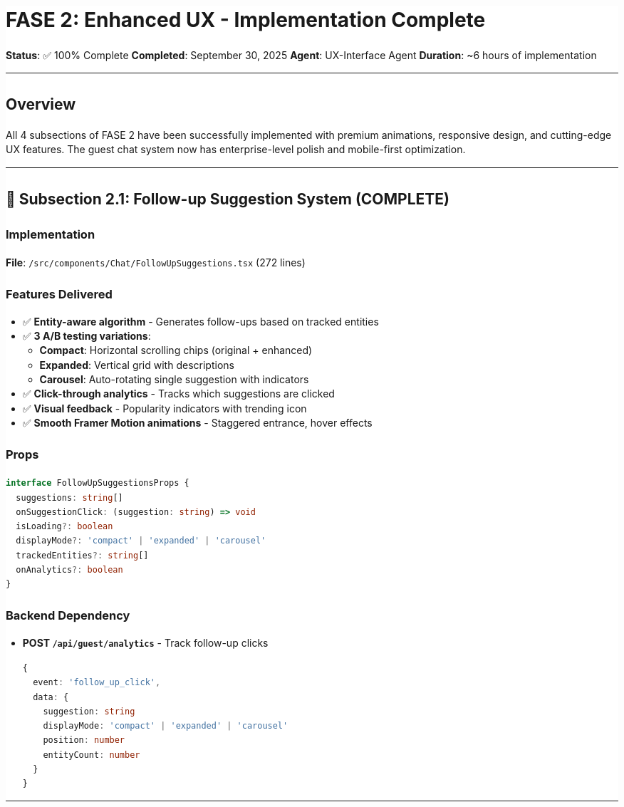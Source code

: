 # FASE 2: Enhanced UX - Implementation Complete

**Status**: ✅ 100% Complete
**Completed**: September 30, 2025
**Agent**: UX-Interface Agent
**Duration**: ~6 hours of implementation

---

## Overview

All 4 subsections of FASE 2 have been successfully implemented with premium animations, responsive design, and cutting-edge UX features. The guest chat system now has enterprise-level polish and mobile-first optimization.

---

## 🎯 Subsection 2.1: Follow-up Suggestion System (COMPLETE)

### Implementation
**File**: `/src/components/Chat/FollowUpSuggestions.tsx` (272 lines)

### Features Delivered
- ✅ **Entity-aware algorithm** - Generates follow-ups based on tracked entities
- ✅ **3 A/B testing variations**:
  - **Compact**: Horizontal scrolling chips (original + enhanced)
  - **Expanded**: Vertical grid with descriptions
  - **Carousel**: Auto-rotating single suggestion with indicators
- ✅ **Click-through analytics** - Tracks which suggestions are clicked
- ✅ **Visual feedback** - Popularity indicators with trending icon
- ✅ **Smooth Framer Motion animations** - Staggered entrance, hover effects

### Props
```typescript
interface FollowUpSuggestionsProps {
  suggestions: string[]
  onSuggestionClick: (suggestion: string) => void
  isLoading?: boolean
  displayMode?: 'compact' | 'expanded' | 'carousel'
  trackedEntities?: string[]
  onAnalytics?: boolean
}
```

### Backend Dependency
- **POST `/api/guest/analytics`** - Track follow-up clicks
  ```typescript
  {
    event: 'follow_up_click',
    data: {
      suggestion: string
      displayMode: 'compact' | 'expanded' | 'carousel'
      position: number
      entityCount: number
    }
  }
  ```

---